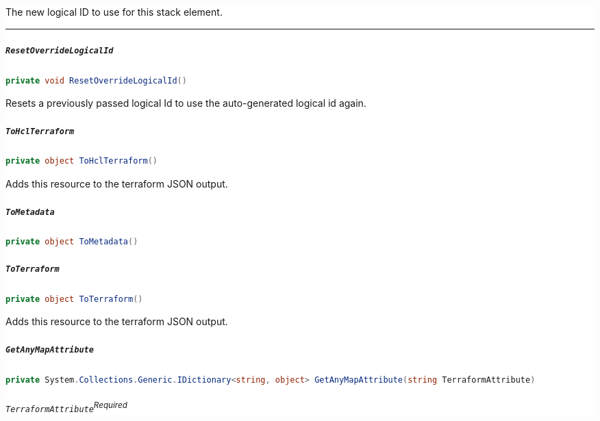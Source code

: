 The new logical ID to use for this stack element.

---

##### `ResetOverrideLogicalId` <a name="ResetOverrideLogicalId" id="rhizo-co-terraform-provider-oci.dataOciGloballyDistributedDatabaseShardedDatabase.DataOciGloballyDistributedDatabaseShardedDatabase.resetOverrideLogicalId"></a>

```csharp
private void ResetOverrideLogicalId()
```

Resets a previously passed logical Id to use the auto-generated logical id again.

##### `ToHclTerraform` <a name="ToHclTerraform" id="rhizo-co-terraform-provider-oci.dataOciGloballyDistributedDatabaseShardedDatabase.DataOciGloballyDistributedDatabaseShardedDatabase.toHclTerraform"></a>

```csharp
private object ToHclTerraform()
```

Adds this resource to the terraform JSON output.

##### `ToMetadata` <a name="ToMetadata" id="rhizo-co-terraform-provider-oci.dataOciGloballyDistributedDatabaseShardedDatabase.DataOciGloballyDistributedDatabaseShardedDatabase.toMetadata"></a>

```csharp
private object ToMetadata()
```

##### `ToTerraform` <a name="ToTerraform" id="rhizo-co-terraform-provider-oci.dataOciGloballyDistributedDatabaseShardedDatabase.DataOciGloballyDistributedDatabaseShardedDatabase.toTerraform"></a>

```csharp
private object ToTerraform()
```

Adds this resource to the terraform JSON output.

##### `GetAnyMapAttribute` <a name="GetAnyMapAttribute" id="rhizo-co-terraform-provider-oci.dataOciGloballyDistributedDatabaseShardedDatabase.DataOciGloballyDistributedDatabaseShardedDatabase.getAnyMapAttribute"></a>

```csharp
private System.Collections.Generic.IDictionary<string, object> GetAnyMapAttribute(string TerraformAttribute)
```

###### `TerraformAttribute`<sup>Required</sup> <a name="TerraformAttribute" id="rhizo-co-terraform-provider-oci.dataOciGloballyDistributedDatabaseShardedDatabase.DataOciGloballyDistributedDatabaseShardedDatabase.getAnyMapAttribute.parameter.terraformAttribute"></a>
